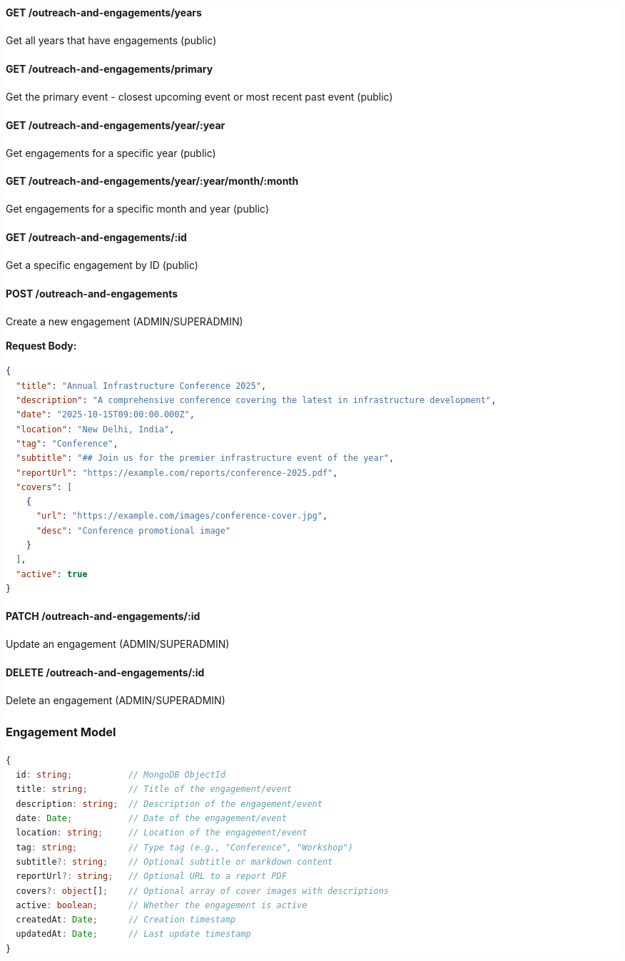 #### GET /outreach-and-engagements/years
Get all years that have engagements (public)

#### GET /outreach-and-engagements/primary
Get the primary event - closest upcoming event or most recent past event (public)

#### GET /outreach-and-engagements/year/:year
Get engagements for a specific year (public)

#### GET /outreach-and-engagements/year/:year/month/:month
Get engagements for a specific month and year (public)

#### GET /outreach-and-engagements/:id
Get a specific engagement by ID (public)

#### POST /outreach-and-engagements
Create a new engagement (ADMIN/SUPERADMIN)

**Request Body:**
```json
{
  "title": "Annual Infrastructure Conference 2025",
  "description": "A comprehensive conference covering the latest in infrastructure development",
  "date": "2025-10-15T09:00:00.000Z",
  "location": "New Delhi, India",
  "tag": "Conference",
  "subtitle": "## Join us for the premier infrastructure event of the year",
  "reportUrl": "https://example.com/reports/conference-2025.pdf",
  "covers": [
    {
      "url": "https://example.com/images/conference-cover.jpg",
      "desc": "Conference promotional image"
    }
  ],
  "active": true
}
```

#### PATCH /outreach-and-engagements/:id
Update an engagement (ADMIN/SUPERADMIN)

#### DELETE /outreach-and-engagements/:id
Delete an engagement (ADMIN/SUPERADMIN)

### Engagement Model
```typescript
{
  id: string;           // MongoDB ObjectId
  title: string;        // Title of the engagement/event
  description: string;  // Description of the engagement/event
  date: Date;           // Date of the engagement/event
  location: string;     // Location of the engagement/event
  tag: string;          // Type tag (e.g., "Conference", "Workshop")
  subtitle?: string;    // Optional subtitle or markdown content
  reportUrl?: string;   // Optional URL to a report PDF
  covers?: object[];    // Optional array of cover images with descriptions
  active: boolean;      // Whether the engagement is active
  createdAt: Date;      // Creation timestamp
  updatedAt: Date;      // Last update timestamp
}
```
